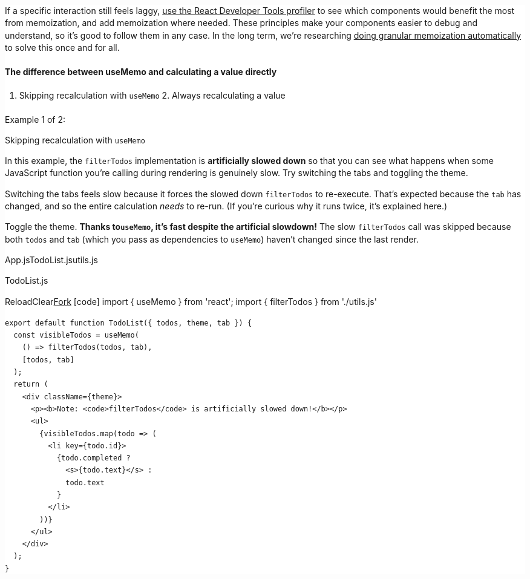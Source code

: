 

If a specific interaction still feels laggy, [use the React Developer Tools profiler](https://legacy.reactjs.org/blog/2018/09/10/introducing-the-react-profiler.html) to see which components would benefit the most from memoization, and add memoization where needed. These principles make your components easier to debug and understand, so it’s good to follow them in any case. In the long term, we’re researching [doing granular memoization automatically](https://www.youtube.com/watch?v=lGEMwh32soc) to solve this once and for all.

#### The difference between useMemo and calculating a value directly

1. Skipping recalculation with `useMemo` 2. Always recalculating a value 

#### 

Example 1 of 2: 

Skipping recalculation with `useMemo`

In this example, the `filterTodos` implementation is **artificially slowed down** so that you can see what happens when some JavaScript function you’re calling during rendering is genuinely slow. Try switching the tabs and toggling the theme.

Switching the tabs feels slow because it forces the slowed down `filterTodos` to re-execute. That’s expected because the `tab` has changed, and so the entire calculation _needs_ to re-run. (If you’re curious why it runs twice, it’s explained here.)

Toggle the theme. **Thanks to`useMemo`, it’s fast despite the artificial slowdown!** The slow `filterTodos` call was skipped because both `todos` and `tab` (which you pass as dependencies to `useMemo`) haven’t changed since the last render.

App.jsTodoList.jsutils.js

TodoList.js

ReloadClear[Fork](https://codesandbox.io/api/v1/sandboxes/define?undefined&environment=create-react-app "Open in CodeSandbox")
[code]
    import { useMemo } from 'react';
    import { filterTodos } from './utils.js'
    
    export default function TodoList({ todos, theme, tab }) {
      const visibleTodos = useMemo(
        () => filterTodos(todos, tab),
        [todos, tab]
      );
      return (
        <div className={theme}>
          <p><b>Note: <code>filterTodos</code> is artificially slowed down!</b></p>
          <ul>
            {visibleTodos.map(todo => (
              <li key={todo.id}>
                {todo.completed ?
                  <s>{todo.text}</s> :
                  todo.text
                }
              </li>
            ))}
          </ul>
        </div>
      );
    }
    